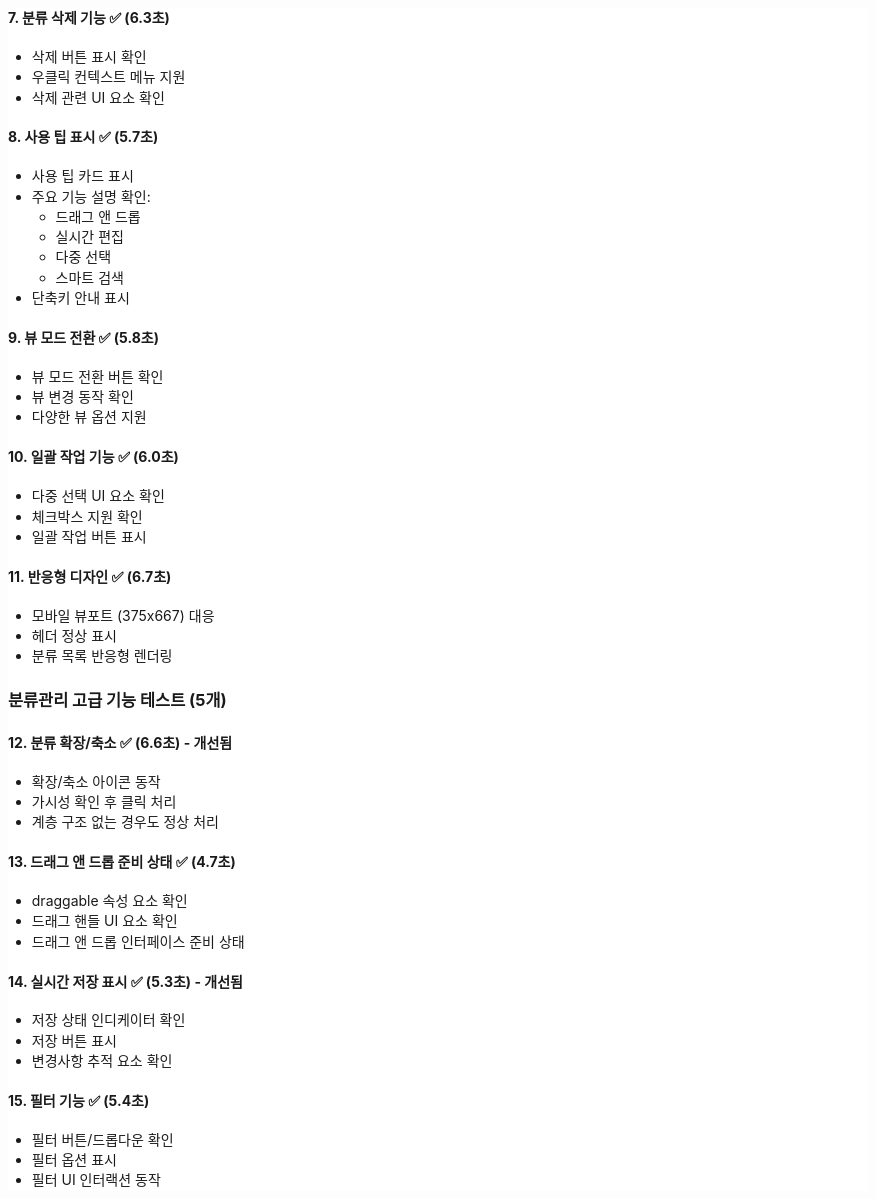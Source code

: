#### 7. **분류 삭제 기능** ✅ (6.3초)
- 삭제 버튼 표시 확인
- 우클릭 컨텍스트 메뉴 지원
- 삭제 관련 UI 요소 확인

#### 8. **사용 팁 표시** ✅ (5.7초)
- 사용 팁 카드 표시
- 주요 기능 설명 확인:
  - 드래그 앤 드롭
  - 실시간 편집
  - 다중 선택
  - 스마트 검색
- 단축키 안내 표시

#### 9. **뷰 모드 전환** ✅ (5.8초)
- 뷰 모드 전환 버튼 확인
- 뷰 변경 동작 확인
- 다양한 뷰 옵션 지원

#### 10. **일괄 작업 기능** ✅ (6.0초)
- 다중 선택 UI 요소 확인
- 체크박스 지원 확인
- 일괄 작업 버튼 표시

#### 11. **반응형 디자인** ✅ (6.7초)
- 모바일 뷰포트 (375x667) 대응
- 헤더 정상 표시
- 분류 목록 반응형 렌더링

### 분류관리 고급 기능 테스트 (5개)

#### 12. **분류 확장/축소** ✅ (6.6초) - 개선됨
- 확장/축소 아이콘 동작
- 가시성 확인 후 클릭 처리
- 계층 구조 없는 경우도 정상 처리

#### 13. **드래그 앤 드롭 준비 상태** ✅ (4.7초)
- draggable 속성 요소 확인
- 드래그 핸들 UI 요소 확인
- 드래그 앤 드롭 인터페이스 준비 상태

#### 14. **실시간 저장 표시** ✅ (5.3초) - 개선됨
- 저장 상태 인디케이터 확인
- 저장 버튼 표시
- 변경사항 추적 요소 확인

#### 15. **필터 기능** ✅ (5.4초)
- 필터 버튼/드롭다운 확인
- 필터 옵션 표시
- 필터 UI 인터랙션 동작
